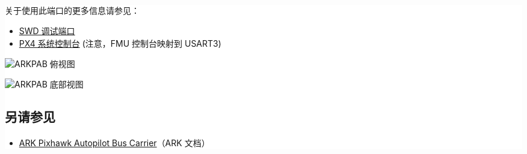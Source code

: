 关于使用此端口的更多信息请参见：

- [SWD 调试端口](../debug/swd_debug.md)
- [PX4 系统控制台](../debug/system_console.md) (注意，FMU 控制台映射到 USART3)

![ARKPAB 俯视图](../../assets/flight_controller/arkpab/ark_pab_top.jpg)

![ARKPAB 底部视图](../../assets/flight_controller/arkpab/ark_pab_back.jpg)

## 另请参见

- [ARK Pixhawk Autopilot Bus Carrier](https://arkelectron.gitbook.io/ark-documentation/flight-controllers/ark-pixhawk-autopilot-bus-carrier)（ARK 文档）